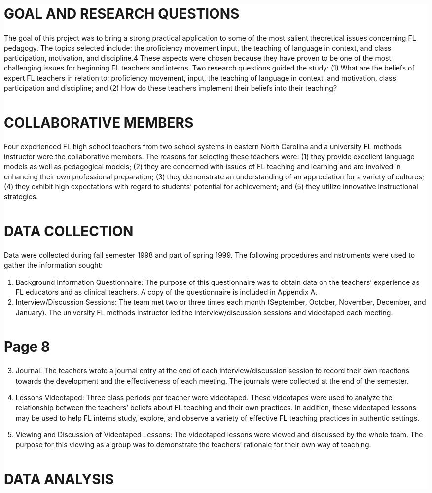 # GOAL AND RESEARCH QUESTIONS

The goal of this project was to bring a strong practical application to some of the most salient theoretical issues concerning FL pedagogy. The topics selected include: the proficiency movement input, the teaching of language in context, and class participation, motivation, and discipline.4 These aspects were chosen because they have proven to be one of the most challenging issues for beginning FL teachers and interns. Two research questions guided the study: (1) What are the beliefs of expert FL teachers in relation to: proficiency movement, input, the teaching of language in context, and motivation, class participation and discipline; and (2) How do these teachers implement their beliefs into their teaching?

# COLLABORATIVE MEMBERS

Four experienced FL high school teachers from two school systems in eastern North Carolina and a university FL methods instructor were the collaborative members. The reasons for selecting these teachers were: (1) they provide excellent language models as well as pedagogical models; (2) they are concerned with issues of FL teaching and learning and are involved in enhancing their own professional preparation; (3) they demonstrate an understanding of an appreciation for a variety of cultures; (4) they exhibit high expectations with regard to students’ potential for achievement; and (5) they utilize innovative instructional strategies.

# DATA COLLECTION

Data were collected during fall semester 1998 and part of spring 1999. The following procedures and nstruments were used to gather the information sought:

1. Background Information Questionnaire: The purpose of this questionnaire was to obtain data on the teachers’ experience as FL educators and as clinical teachers. A copy of the questionnaire is included in Appendix A.   
2. Interview/Discussion Sessions: The team met two or three times each month (September, October, November, December, and January). The university FL methods instructor led the interview/discussion sessions and videotaped each meeting.

# Page 8

3. Journal: The teachers wrote a journal entry at the end of each interview/discussion session to record their own reactions towards the development and the effectiveness of each meeting. The journals were collected at the end of the semester.

4. Lessons Videotaped: Three class periods per teacher were videotaped. These videotapes were used to analyze the relationship between the teachers’ beliefs about FL teaching and their own practices. In addition, these videotaped lessons may be used to help FL interns study, explore, and observe a variety of effective FL teaching practices in authentic settings.

5. Viewing and Discussion of Videotaped Lessons: The videotaped lessons were viewed and discussed by the whole team. The purpose for this viewing as a group was to demonstrate the teachers’ rationale for their own way of teaching.

# DATA ANALYSIS
